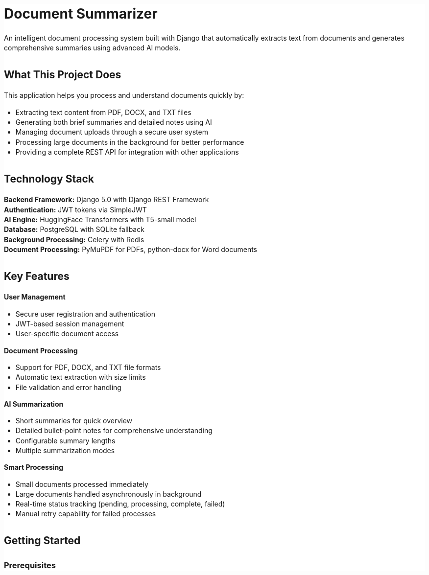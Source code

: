 # Document Summarizer

An intelligent document processing system built with Django that automatically extracts text from documents and generates comprehensive summaries using advanced AI models.

## What This Project Does

This application helps you process and understand documents quickly by:

- Extracting text content from PDF, DOCX, and TXT files
- Generating both brief summaries and detailed notes using AI
- Managing document uploads through a secure user system
- Processing large documents in the background for better performance
- Providing a complete REST API for integration with other applications

## Technology Stack

**Backend Framework:** Django 5.0 with Django REST Framework  
**Authentication:** JWT tokens via SimpleJWT  
**AI Engine:** HuggingFace Transformers with T5-small model  
**Database:** PostgreSQL with SQLite fallback  
**Background Processing:** Celery with Redis  
**Document Processing:** PyMuPDF for PDFs, python-docx for Word documents  

## Key Features

**User Management**
- Secure user registration and authentication
- JWT-based session management
- User-specific document access

**Document Processing**
- Support for PDF, DOCX, and TXT file formats
- Automatic text extraction with size limits
- File validation and error handling

**AI Summarization**
- Short summaries for quick overview
- Detailed bullet-point notes for comprehensive understanding
- Configurable summary lengths
- Multiple summarization modes

**Smart Processing**
- Small documents processed immediately
- Large documents handled asynchronously in background
- Real-time status tracking (pending, processing, complete, failed)
- Manual retry capability for failed processes

## Getting Started

### Prerequisites
